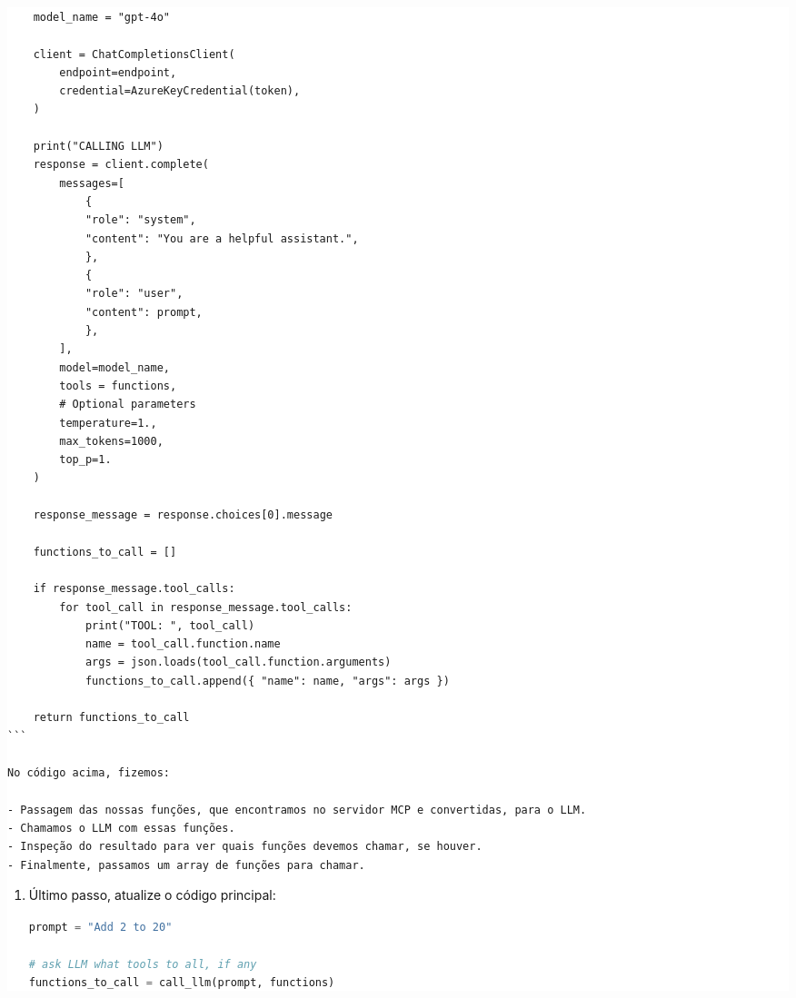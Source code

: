         model_name = "gpt-4o"

        client = ChatCompletionsClient(
            endpoint=endpoint,
            credential=AzureKeyCredential(token),
        )

        print("CALLING LLM")
        response = client.complete(
            messages=[
                {
                "role": "system",
                "content": "You are a helpful assistant.",
                },
                {
                "role": "user",
                "content": prompt,
                },
            ],
            model=model_name,
            tools = functions,
            # Optional parameters
            temperature=1.,
            max_tokens=1000,
            top_p=1.    
        )

        response_message = response.choices[0].message
        
        functions_to_call = []

        if response_message.tool_calls:
            for tool_call in response_message.tool_calls:
                print("TOOL: ", tool_call)
                name = tool_call.function.name
                args = json.loads(tool_call.function.arguments)
                functions_to_call.append({ "name": name, "args": args })

        return functions_to_call
    ```

    No código acima, fizemos:

    - Passagem das nossas funções, que encontramos no servidor MCP e convertidas, para o LLM.
    - Chamamos o LLM com essas funções.
    - Inspeção do resultado para ver quais funções devemos chamar, se houver.
    - Finalmente, passamos um array de funções para chamar.

1. Último passo, atualize o código principal:

    ```python
    prompt = "Add 2 to 20"

    # ask LLM what tools to all, if any
    functions_to_call = call_llm(prompt, functions)
